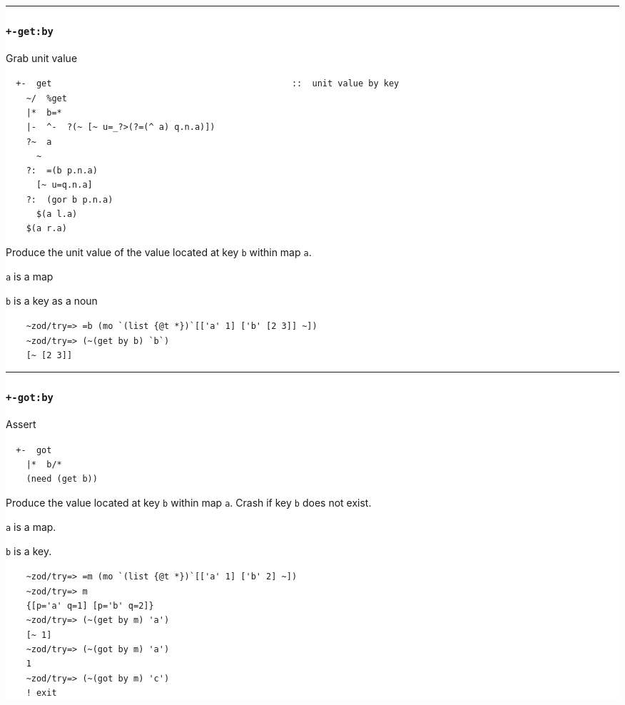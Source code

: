 ------------------------------------------------------------------------

### `+-get:by`

Grab unit value

      +-  get                                               ::  unit value by key
        ~/  %get
        |*  b=*
        |-  ^-  ?(~ [~ u=_?>(?=(^ a) q.n.a)])
        ?~  a
          ~
        ?:  =(b p.n.a)
          [~ u=q.n.a]
        ?:  (gor b p.n.a)
          $(a l.a)
        $(a r.a)

Produce the unit value of the value located at key `b` within map `a`.

`a` is a map

`b` is a key as a noun

        ~zod/try=> =b (mo `(list {@t *})`[['a' 1] ['b' [2 3]] ~])  
        ~zod/try=> (~(get by b) `b`)
        [~ [2 3]]

------------------------------------------------------------------------

### `+-got:by`

Assert

      +-  got
        |*  b/*
        (need (get b))

Produce the value located at key `b` within map `a`. Crash if key `b`
does not exist.

`a` is a map.

`b` is a key.

        ~zod/try=> =m (mo `(list {@t *})`[['a' 1] ['b' 2] ~])
        ~zod/try=> m
        {[p='a' q=1] [p='b' q=2]}
        ~zod/try=> (~(get by m) 'a')
        [~ 1]
        ~zod/try=> (~(got by m) 'a')
        1
        ~zod/try=> (~(got by m) 'c')
        ! exit
